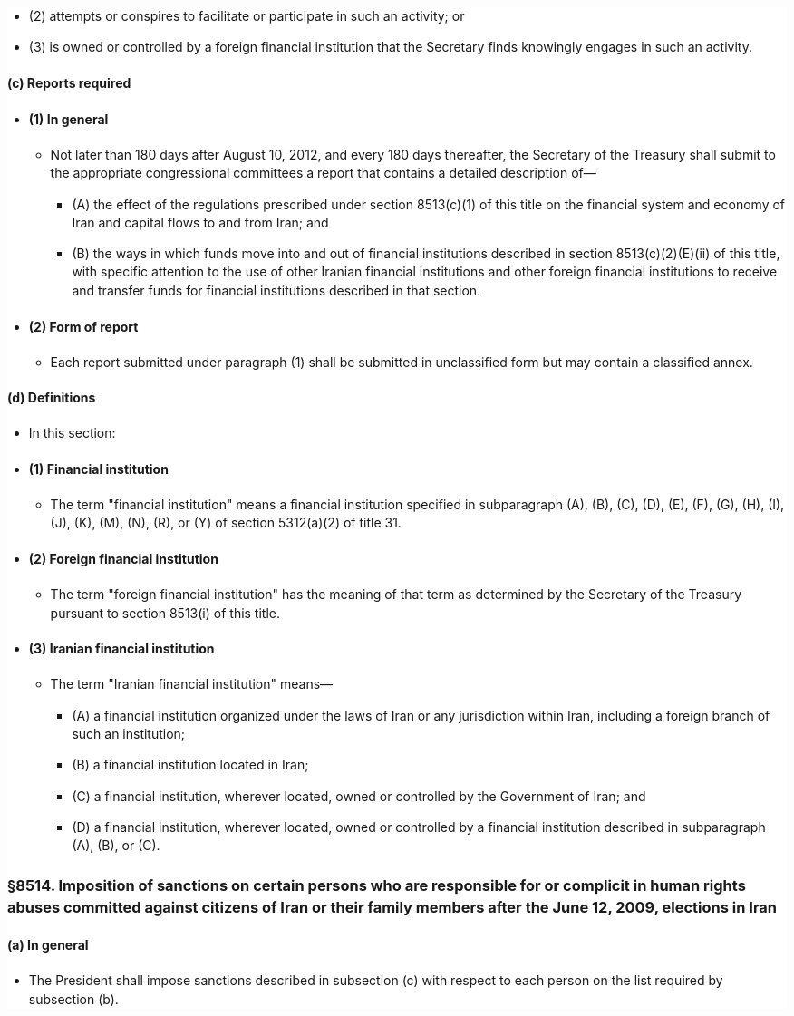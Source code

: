   * (2) attempts or conspires to facilitate or participate in such an activity; or

  * (3) is owned or controlled by a foreign financial institution that the Secretary finds knowingly engages in such an activity.

#### (c) Reports required
* #### (1) In general
  * Not later than 180 days after August 10, 2012, and every 180 days thereafter, the Secretary of the Treasury shall submit to the appropriate congressional committees a report that contains a detailed description of—

    * (A) the effect of the regulations prescribed under section 8513(c)(1) of this title on the financial system and economy of Iran and capital flows to and from Iran; and

    * (B) the ways in which funds move into and out of financial institutions described in section 8513(c)(2)(E)(ii) of this title, with specific attention to the use of other Iranian financial institutions and other foreign financial institutions to receive and transfer funds for financial institutions described in that section.

* #### (2) Form of report
  * Each report submitted under paragraph (1) shall be submitted in unclassified form but may contain a classified annex.

#### (d) Definitions
* In this section:

* #### (1) Financial institution
  * The term "financial institution" means a financial institution specified in subparagraph (A), (B), (C), (D), (E), (F), (G), (H), (I), (J), (K), (M), (N), (R), or (Y) of section 5312(a)(2) of title 31.

* #### (2) Foreign financial institution
  * The term "foreign financial institution" has the meaning of that term as determined by the Secretary of the Treasury pursuant to section 8513(i) of this title.

* #### (3) Iranian financial institution
  * The term "Iranian financial institution" means—

    * (A) a financial institution organized under the laws of Iran or any jurisdiction within Iran, including a foreign branch of such an institution;

    * (B) a financial institution located in Iran;

    * (C) a financial institution, wherever located, owned or controlled by the Government of Iran; and

    * (D) a financial institution, wherever located, owned or controlled by a financial institution described in subparagraph (A), (B), or (C).

### §8514. Imposition of sanctions on certain persons who are responsible for or complicit in human rights abuses committed against citizens of Iran or their family members after the June 12, 2009, elections in Iran
#### (a) In general
* The President shall impose sanctions described in subsection (c) with respect to each person on the list required by subsection (b).
